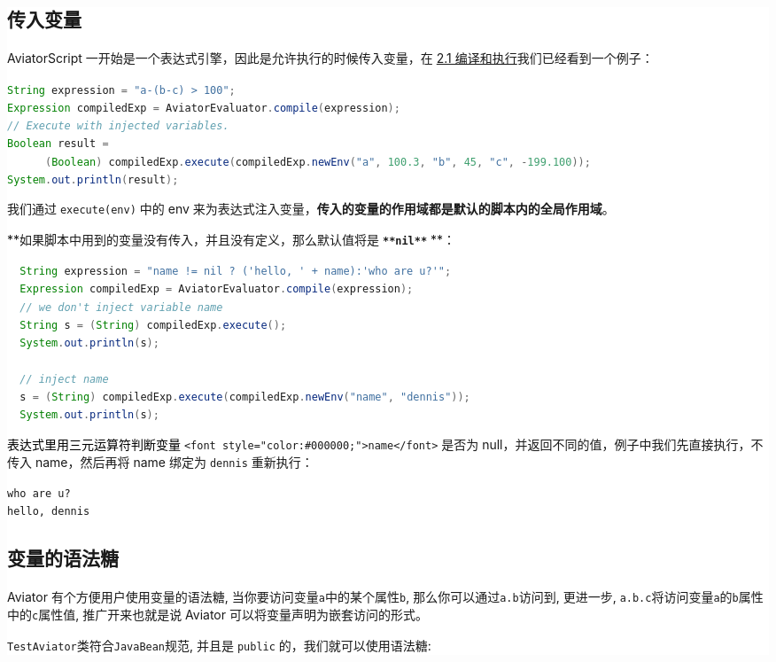 

## 传入变量
AviatorScript 一开始是一个表达式引擎，因此是允许执行的时候传入变量，在 [2.1 编译和执行](https://www.yuque.com/boyan-avfmj/aviatorscript/fycwgt)我们已经看到一个例子：



```java
String expression = "a-(b-c) > 100";
Expression compiledExp = AviatorEvaluator.compile(expression);
// Execute with injected variables.
Boolean result =
      (Boolean) compiledExp.execute(compiledExp.newEnv("a", 100.3, "b", 45, "c", -199.100));
System.out.println(result);
```



我们通过 `execute(env)` 中的 env 来为表达式注入变量，**传入的变量的作用域都是默认的脚本内的全局作用域**。



**如果脚本中用到的变量没有传入，并且没有定义，那么默认值将是 **`**nil**`** **：



```java
  String expression = "name != nil ? ('hello, ' + name):'who are u?'";
  Expression compiledExp = AviatorEvaluator.compile(expression);
  // we don't inject variable name
  String s = (String) compiledExp.execute();
  System.out.println(s);

  // inject name
  s = (String) compiledExp.execute(compiledExp.newEnv("name", "dennis"));
  System.out.println(s);
```

<font style="color:#F5222D;"></font>

<font style="color:#000000;">表达式里用三元运算符判断变量 </font>`<font style="color:#000000;">name</font>` 是否为 null，并返回不同的值，例子中我们先直接执行，不传入 name，然后再将 name 绑定为 `dennis` 重新执行：



```plain
who are u?
hello, dennis
```

<font style="color:#F5222D;"></font>

## 变量的语法糖


Aviator 有个方便用户使用变量的语法糖, 当你要访问变量`a`中的某个属性`b`, 那么你可以通过`a.b`访问到, 更进一步, `a.b.c`将访问变量`a`的`b`属性中的`c`属性值, 推广开来也就是说 Aviator 可以将变量声明为嵌套访问的形式。

`TestAviator`类符合`JavaBean`规范, 并且是 `public` 的，我们就可以使用语法糖:
